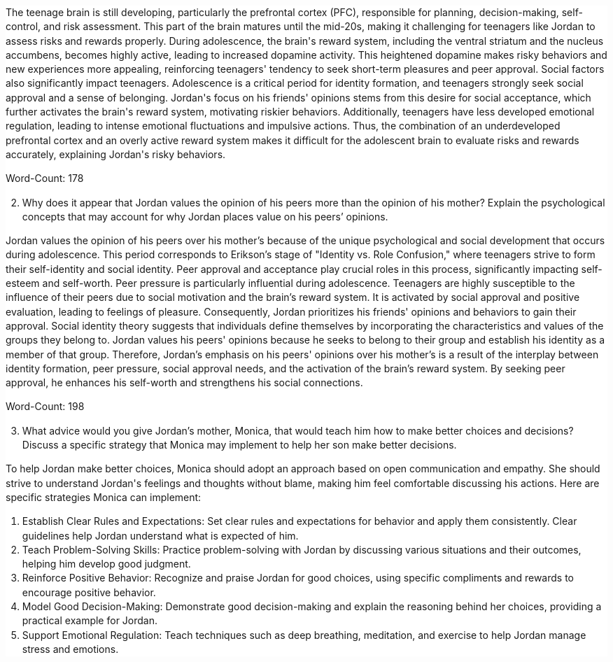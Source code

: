 The teenage brain is still developing, particularly the prefrontal cortex (PFC), responsible for planning, decision-making, self-control, and risk assessment. This part of the brain matures until the mid-20s, making it challenging for teenagers like Jordan to assess risks and rewards properly. During adolescence, the brain's reward system, including the ventral striatum and the nucleus accumbens, becomes highly active, leading to increased dopamine activity. This heightened dopamine makes risky behaviors and new experiences more appealing, reinforcing teenagers' tendency to seek short-term pleasures and peer approval.
Social factors also significantly impact teenagers. Adolescence is a critical period for identity formation, and teenagers strongly seek social approval and a sense of belonging. Jordan's focus on his friends' opinions stems from this desire for social acceptance, which further activates the brain's reward system, motivating riskier behaviors. Additionally, teenagers have less developed emotional regulation, leading to intense emotional fluctuations and impulsive actions. Thus, the combination of an underdeveloped prefrontal cortex and an overly active reward system makes it difficult for the adolescent brain to evaluate risks and rewards accurately, explaining Jordan's risky behaviors.

Word-Count: 178

2. Why does it appear that Jordan values the opinion of his peers more than the opinion of his mother? Explain the psychological concepts that may account for why Jordan places value on his peers’ opinions.

Jordan values the opinion of his peers over his mother’s because of the unique psychological and social development that occurs during adolescence. This period corresponds to Erikson’s stage of "Identity vs. Role Confusion," where teenagers strive to form their self-identity and social identity. Peer approval and acceptance play crucial roles in this process, significantly impacting self-esteem and self-worth.
Peer pressure is particularly influential during adolescence. Teenagers are highly susceptible to the influence of their peers due to social motivation and the brain’s reward system. It is activated by social approval and positive evaluation, leading to feelings of pleasure. Consequently, Jordan prioritizes his friends' opinions and behaviors to gain their approval.
Social identity theory suggests that individuals define themselves by incorporating the characteristics and values of the groups they belong to. Jordan values his peers' opinions because he seeks to belong to their group and establish his identity as a member of that group.
Therefore, Jordan’s emphasis on his peers' opinions over his mother’s is a result of the interplay between identity formation, peer pressure, social approval needs, and the activation of the brain’s reward system. By seeking peer approval, he enhances his self-worth and strengthens his social connections.

Word-Count: 198

3. What advice would you give Jordan’s mother, Monica, that would teach him how to make better choices and decisions? Discuss a specific strategy that Monica may implement to help her son make better decisions.

To help Jordan make better choices, Monica should adopt an approach based on open communication and empathy. She should strive to understand Jordan's feelings and thoughts without blame, making him feel comfortable discussing his actions.
Here are specific strategies Monica can implement:

1. Establish Clear Rules and Expectations: Set clear rules and expectations for behavior and apply them consistently. Clear guidelines help Jordan understand what is expected of him.
2. Teach Problem-Solving Skills: Practice problem-solving with Jordan by discussing various situations and their outcomes, helping him develop good judgment.
3. Reinforce Positive Behavior: Recognize and praise Jordan for good choices, using specific compliments and rewards to encourage positive behavior.
4. Model Good Decision-Making: Demonstrate good decision-making and explain the reasoning behind her choices, providing a practical example for Jordan.
5. Support Emotional Regulation: Teach techniques such as deep breathing, meditation, and exercise to help Jordan manage stress and emotions.
